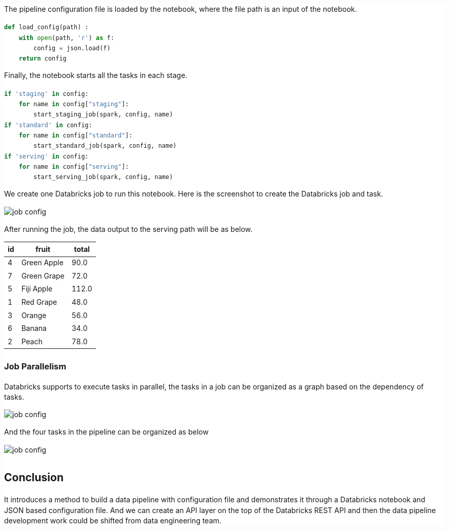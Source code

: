 The pipeline configuration file is loaded by the notebook, where the file path is an input of the notebook.

```python
def load_config(path) :
    with open(path, 'r') as f:
        config = json.load(f)
    return config
```

Finally, the notebook starts all the tasks in each stage.

```python
if 'staging' in config:
    for name in config["staging"]:
        start_staging_job(spark, config, name)
if 'standard' in config:
    for name in config["standard"]:
        start_standard_job(spark, config, name)
if 'serving' in config:
    for name in config["serving"]:
        start_serving_job(spark, config, name)
```

We create one Databricks job to run this notebook. Here is the screenshot to create the Databricks job and task.

![job config](https://github.com/maye-msft/simple-configurable-data-pipeline/blob/main/images/job1.png)

After running the job, the data output to the serving path will be as below.

  id|      fruit|total
----|-----------|------
   4|Green Apple| 90.0
   7|Green Grape| 72.0
   5| Fiji Apple|112.0
   1|  Red Grape| 48.0
   3|     Orange| 56.0
   6|     Banana| 34.0
   2|      Peach| 78.0

### Job Parallelism

Databricks supports to execute tasks in parallel, the tasks in a job can be organized as a graph based on the dependency of tasks.

![job config](https://github.com/maye-msft/simple-configurable-data-pipeline/blob/main/images/job2.png)

And the four tasks in the pipeline can be organized as below

![job config](https://github.com/maye-msft/simple-configurable-data-pipeline/blob/main/images/job3.png)
  
## Conclusion

It introduces a method to build a data pipeline with configuration file and demonstrates it through a Databricks notebook and JSON based configuration file. And we can create an API layer on the top of the Databricks REST API and then the data pipeline development work could be shifted from data engineering team.
